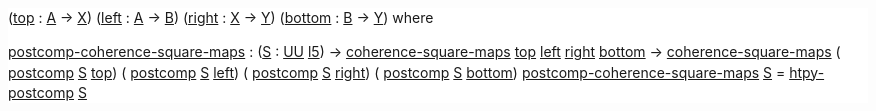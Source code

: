   <a id="7589" class="Symbol">(</a><a id="7590" href="foundation.commuting-squares-of-maps.html#7590" class="Bound">top</a> <a id="7594" class="Symbol">:</a> <a id="7596" href="foundation.commuting-squares-of-maps.html#7540" class="Bound">A</a> <a id="7598" class="Symbol">→</a> <a id="7600" href="foundation.commuting-squares-of-maps.html#7564" class="Bound">X</a><a id="7601" class="Symbol">)</a> <a id="7603" class="Symbol">(</a><a id="7604" href="foundation.commuting-squares-of-maps.html#7604" class="Bound">left</a> <a id="7609" class="Symbol">:</a> <a id="7611" href="foundation.commuting-squares-of-maps.html#7540" class="Bound">A</a> <a id="7613" class="Symbol">→</a> <a id="7615" href="foundation.commuting-squares-of-maps.html#7552" class="Bound">B</a><a id="7616" class="Symbol">)</a> <a id="7618" class="Symbol">(</a><a id="7619" href="foundation.commuting-squares-of-maps.html#7619" class="Bound">right</a> <a id="7625" class="Symbol">:</a> <a id="7627" href="foundation.commuting-squares-of-maps.html#7564" class="Bound">X</a> <a id="7629" class="Symbol">→</a> <a id="7631" href="foundation.commuting-squares-of-maps.html#7576" class="Bound">Y</a><a id="7632" class="Symbol">)</a> <a id="7634" class="Symbol">(</a><a id="7635" href="foundation.commuting-squares-of-maps.html#7635" class="Bound">bottom</a> <a id="7642" class="Symbol">:</a> <a id="7644" href="foundation.commuting-squares-of-maps.html#7552" class="Bound">B</a> <a id="7646" class="Symbol">→</a> <a id="7648" href="foundation.commuting-squares-of-maps.html#7576" class="Bound">Y</a><a id="7649" class="Symbol">)</a>
  <a id="7653" class="Keyword">where</a>

  <a id="7662" href="foundation.commuting-squares-of-maps.html#7662" class="Function">postcomp-coherence-square-maps</a> <a id="7693" class="Symbol">:</a>
    <a id="7699" class="Symbol">(</a><a id="7700" href="foundation.commuting-squares-of-maps.html#7700" class="Bound">S</a> <a id="7702" class="Symbol">:</a> <a id="7704" href="Agda.Primitive.html#388" class="Primitive">UU</a> <a id="7707" href="foundation.commuting-squares-of-maps.html#7525" class="Bound">l5</a><a id="7709" class="Symbol">)</a> <a id="7711" class="Symbol">→</a>
    <a id="7717" href="foundation-core.commuting-squares-of-maps.html#862" class="Function">coherence-square-maps</a> <a id="7739" href="foundation.commuting-squares-of-maps.html#7590" class="Bound">top</a> <a id="7743" href="foundation.commuting-squares-of-maps.html#7604" class="Bound">left</a> <a id="7748" href="foundation.commuting-squares-of-maps.html#7619" class="Bound">right</a> <a id="7754" href="foundation.commuting-squares-of-maps.html#7635" class="Bound">bottom</a> <a id="7761" class="Symbol">→</a>
    <a id="7767" href="foundation-core.commuting-squares-of-maps.html#862" class="Function">coherence-square-maps</a>
      <a id="7795" class="Symbol">(</a> <a id="7797" href="foundation-core.postcomposition-functions.html#589" class="Function">postcomp</a> <a id="7806" href="foundation.commuting-squares-of-maps.html#7700" class="Bound">S</a> <a id="7808" href="foundation.commuting-squares-of-maps.html#7590" class="Bound">top</a><a id="7811" class="Symbol">)</a>
      <a id="7819" class="Symbol">(</a> <a id="7821" href="foundation-core.postcomposition-functions.html#589" class="Function">postcomp</a> <a id="7830" href="foundation.commuting-squares-of-maps.html#7700" class="Bound">S</a> <a id="7832" href="foundation.commuting-squares-of-maps.html#7604" class="Bound">left</a><a id="7836" class="Symbol">)</a>
      <a id="7844" class="Symbol">(</a> <a id="7846" href="foundation-core.postcomposition-functions.html#589" class="Function">postcomp</a> <a id="7855" href="foundation.commuting-squares-of-maps.html#7700" class="Bound">S</a> <a id="7857" href="foundation.commuting-squares-of-maps.html#7619" class="Bound">right</a><a id="7862" class="Symbol">)</a>
      <a id="7870" class="Symbol">(</a> <a id="7872" href="foundation-core.postcomposition-functions.html#589" class="Function">postcomp</a> <a id="7881" href="foundation.commuting-squares-of-maps.html#7700" class="Bound">S</a> <a id="7883" href="foundation.commuting-squares-of-maps.html#7635" class="Bound">bottom</a><a id="7889" class="Symbol">)</a>
  <a id="7893" href="foundation.commuting-squares-of-maps.html#7662" class="Function">postcomp-coherence-square-maps</a> <a id="7924" href="foundation.commuting-squares-of-maps.html#7924" class="Bound">S</a> <a id="7926" class="Symbol">=</a> <a id="7928" href="foundation.postcomposition-functions.html#1304" class="Function">htpy-postcomp</a> <a id="7942" href="foundation.commuting-squares-of-maps.html#7924" class="Bound">S</a>
